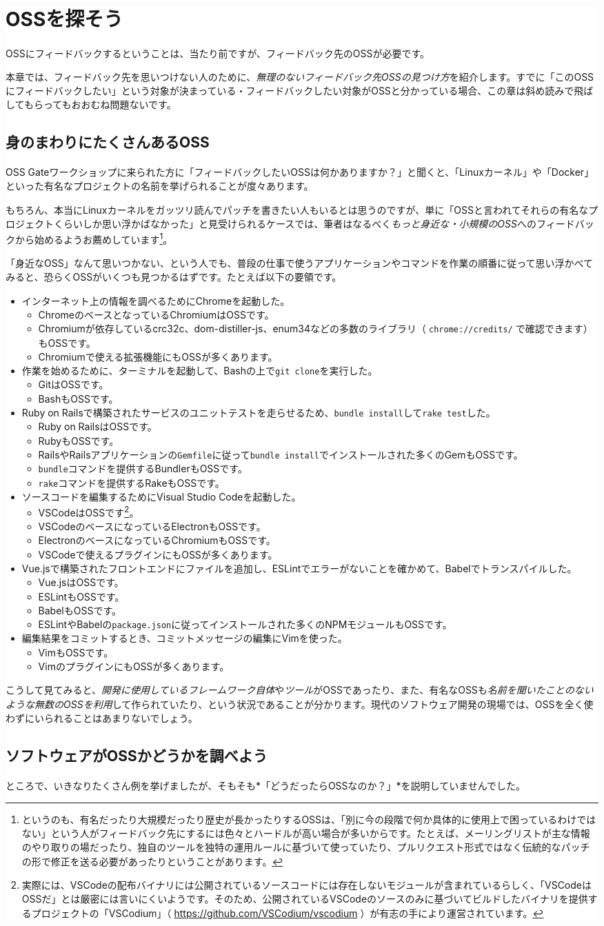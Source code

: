 # OSSを探そう

OSSにフィードバックするということは、当たり前ですが、フィードバック先のOSSが必要です。

本章では、フィードバック先を思いつけない人のために、*無理のないフィードバック先OSSの見つけ方*を紹介します。すでに「このOSSにフィードバックしたい」という対象が決まっている・フィードバックしたい対象がOSSと分かっている場合、この章は斜め読みで飛ばしてもらってもおおむね問題ないです。


## 身のまわりにたくさんあるOSS

OSS Gateワークショップに来られた方に「フィードバックしたいOSSは何かありますか？」と聞くと、「Linuxカーネル」や「Docker」といった有名なプロジェクトの名前を挙げられることが度々あります。

もちろん、本当にLinuxカーネルをガッツリ読んでパッチを書きたい人もいるとは思うのですが、単に「OSSと言われてそれらの有名なプロジェクトくらいしか思い浮かばなかった」と見受けられるケースでは、筆者はなるべく*もっと身近な・小規模のOSS*へのフィードバックから始めるようお薦めしています[^small-start]。

[^small-start]: というのも、有名だったり大規模だったり歴史が長かったりするOSSは、「別に今の段階で何か具体的に使用上で困っているわけではない」という人がフィードバック先にするには色々とハードルが高い場合が多いからです。たとえば、メーリングリストが主な情報のやり取りの場だったり、独自のツールを独特の運用ルールに基づいて使っていたり、プルリクエスト形式ではなく伝統的なパッチの形で修正を送る必要があったりということがあります。

「身近なOSS」なんて思いつかない、という人でも、普段の仕事で使うアプリケーションやコマンドを作業の順番に従って思い浮かべてみると、恐らくOSSがいくつも見つかるはずです。たとえば以下の要領です。

* インターネット上の情報を調べるためにChromeを起動した。
  - ChromeのベースとなっているChromiumはOSSです。
  - Chromiumが依存しているcrc32c、dom-distiller-js、enum34などの多数のライブラリ（ `chrome://credits/` で確認できます）もOSSです。
  - Chromiumで使える拡張機能にもOSSが多くあります。
* 作業を始めるために、ターミナルを起動して、Bashの上で`git clone`を実行した。
  - GitはOSSです。
  - BashもOSSです。
* Ruby on Railsで構築されたサービスのユニットテストを走らせるため、`bundle install`して`rake test`した。
  - Ruby on RailsはOSSです。
  - RubyもOSSです。
  - RailsやRailsアプリケーションの`Gemfile`に従って`bundle install`でインストールされた多くのGemもOSSです。
  - `bundle`コマンドを提供するBundlerもOSSです。
  - `rake`コマンドを提供するRakeもOSSです。
* ソースコードを編集するためにVisual Studio Codeを起動した。
  - VSCodeはOSSです[^is-vscode-oss]。
  - VSCodeのベースになっているElectronもOSSです。
  - ElectronのベースになっているChromiumもOSSです。
  - VSCodeで使えるプラグインにもOSSが多くあります。
* Vue.jsで構築されたフロントエンドにファイルを追加し、ESLintでエラーがないことを確かめて、Babelでトランスパイルした。
  - Vue.jsはOSSです。
  - ESLintもOSSです。
  - BabelもOSSです。
  - ESLintやBabelの`package.json`に従ってインストールされた多くのNPMモジュールもOSSです。
* 編集結果をコミットするとき、コミットメッセージの編集にVimを使った。
  - VimもOSSです。
  - VimのプラグインにもOSSが多くあります。

[^is-vscode-oss]: 実際には、VSCodeの配布バイナリには公開されているソースコードには存在しないモジュールが含まれているらしく、「VSCodeはOSSだ」とは厳密には言いにくいようです。そのため、公開されているVSCodeのソースのみに基づいてビルドしたバイナリを提供するプロジェクトの「VSCodium」（ https://github.com/VSCodium/vscodium ）が有志の手により運営されています。

こうして見てみると、*開発に使用しているフレームワーク自体*や*ツール*がOSSであったり、また、有名なOSSも*名前を聞いたことのないような無数のOSSを利用*して作られていたり、という状況であることが分かります。現代のソフトウェア開発の現場では、OSSを全く使わずにいられることはあまりないでしょう。

## ソフトウェアがOSSかどうかを調べよう

ところで、いきなりたくさん例を挙げましたが、そもそも*「どうだったらOSSなのか？」*を説明していませんでした。


[^why-license-indicated]: 第三者がそのソースコードを受け取って、そのまま再配布したときにも、妥当なライセンス情報が含まれた状態になっている必要があり、そのためには最初に配布する時点で妥当な情報を含めておくのが効率が良い、ということ。
[^no-need-to-publish]: 誤解されがちですが、OSSであってもソースコードを万人に開示する必要はありません。これは[第N章「ライセンスについてより正確に知る」](licenses.md)で改めて詳しく述べます。
[^high-cost]: 手続きや管理の手間を考えると、「申請に応えてソースコードを提供する」運用にはそれなりにコストがかかります。それだけのコストをかけて厳密に「要求された場合だけソースコードを開示し、そうでない限りは開示しない」運用を徹底したいケースは希でしょう。
[^ask-license]: 英語で聞く場合、端的に「Is this an opensource project? Which is the license?」と質問すればそれで十分通じます。